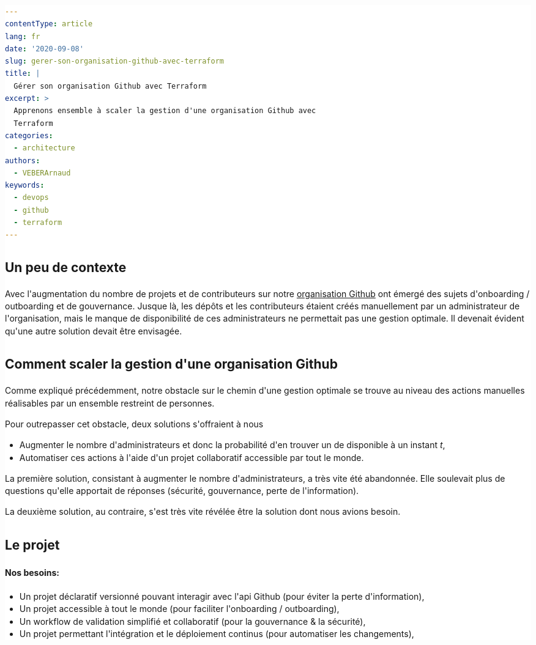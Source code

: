 ```yaml
---
contentType: article
lang: fr
date: '2020-09-08'
slug: gerer-son-organisation-github-avec-terraform
title: |
  Gérer son organisation Github avec Terraform
excerpt: >
  Apprenons ensemble à scaler la gestion d'une organisation Github avec
  Terraform
categories:
  - architecture
authors:
  - VEBERArnaud
keywords:
  - devops
  - github
  - terraform
---
```


## Un peu de contexte
Avec l'augmentation du nombre de projets et de contributeurs sur notre [organisation Github](https://github.com/eleven-labs)
ont émergé des sujets d'onboarding / outboarding et de gouvernance.
Jusque là, les dépôts et les contributeurs étaient créés manuellement par un administrateur de l'organisation,
mais le manque de disponibilité de ces administrateurs ne permettait pas une gestion optimale.
Il devenait évident qu'une autre solution devait être envisagée.

## Comment scaler la gestion d'une organisation Github
Comme expliqué précédemment, notre obstacle sur le chemin d'une gestion optimale se trouve au niveau des actions
manuelles réalisables par un ensemble restreint de personnes.

Pour outrepasser cet obstacle, deux solutions s'offraient à nous
- Augmenter le nombre d'administrateurs et donc la probabilité d'en trouver un de disponible à un instant *t*,
- Automatiser ces actions à l'aide d'un projet collaboratif accessible par tout le monde.

La première solution, consistant à augmenter le nombre d'administrateurs, a très vite été abandonnée.
Elle soulevait plus de questions qu'elle apportait de réponses (sécurité, gouvernance, perte de l'information).

La deuxième solution, au contraire, s'est très vite révélée être la solution dont nous avions besoin.

## Le projet
#### Nos besoins:
- Un projet déclaratif versionné pouvant interagir avec l'api Github (pour éviter la perte d'information),
- Un projet accessible à tout le monde (pour faciliter l'onboarding / outboarding),
- Un workflow de validation simplifié et collaboratif (pour la gouvernance & la sécurité),
- Un projet permettant l'intégration et le déploiement continus (pour automatiser les changements),
